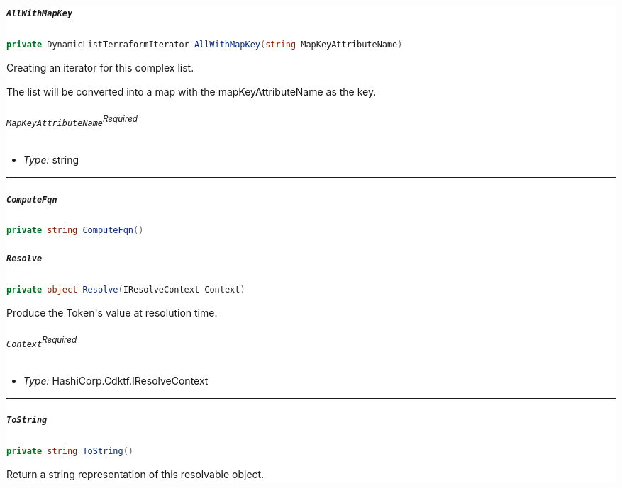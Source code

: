 
##### `AllWithMapKey` <a name="AllWithMapKey" id="@cdktf/provider-datadog.dataDatadogSecurityMonitoringFilters.DataDatadogSecurityMonitoringFiltersFiltersList.allWithMapKey"></a>

```csharp
private DynamicListTerraformIterator AllWithMapKey(string MapKeyAttributeName)
```

Creating an iterator for this complex list.

The list will be converted into a map with the mapKeyAttributeName as the key.

###### `MapKeyAttributeName`<sup>Required</sup> <a name="MapKeyAttributeName" id="@cdktf/provider-datadog.dataDatadogSecurityMonitoringFilters.DataDatadogSecurityMonitoringFiltersFiltersList.allWithMapKey.parameter.mapKeyAttributeName"></a>

- *Type:* string

---

##### `ComputeFqn` <a name="ComputeFqn" id="@cdktf/provider-datadog.dataDatadogSecurityMonitoringFilters.DataDatadogSecurityMonitoringFiltersFiltersList.computeFqn"></a>

```csharp
private string ComputeFqn()
```

##### `Resolve` <a name="Resolve" id="@cdktf/provider-datadog.dataDatadogSecurityMonitoringFilters.DataDatadogSecurityMonitoringFiltersFiltersList.resolve"></a>

```csharp
private object Resolve(IResolveContext Context)
```

Produce the Token's value at resolution time.

###### `Context`<sup>Required</sup> <a name="Context" id="@cdktf/provider-datadog.dataDatadogSecurityMonitoringFilters.DataDatadogSecurityMonitoringFiltersFiltersList.resolve.parameter._context"></a>

- *Type:* HashiCorp.Cdktf.IResolveContext

---

##### `ToString` <a name="ToString" id="@cdktf/provider-datadog.dataDatadogSecurityMonitoringFilters.DataDatadogSecurityMonitoringFiltersFiltersList.toString"></a>

```csharp
private string ToString()
```

Return a string representation of this resolvable object.
